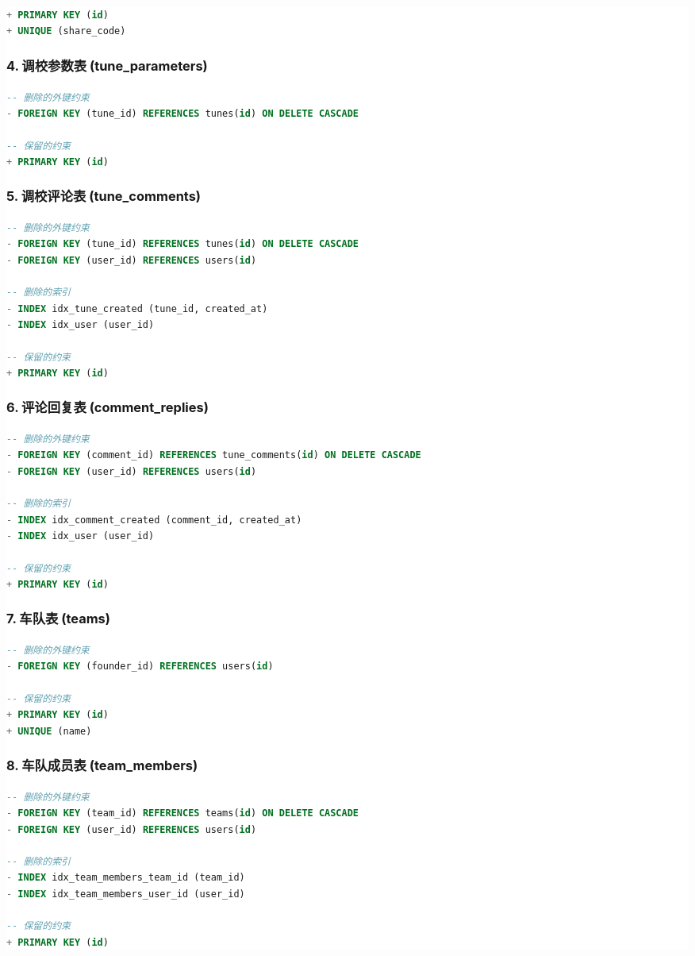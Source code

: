 ```sql
+ PRIMARY KEY (id)
+ UNIQUE (share_code)
```

### **4. 调校参数表 (tune_parameters)**
```sql
-- 删除的外键约束
- FOREIGN KEY (tune_id) REFERENCES tunes(id) ON DELETE CASCADE

-- 保留的约束
+ PRIMARY KEY (id)
```

### **5. 调校评论表 (tune_comments)**
```sql
-- 删除的外键约束
- FOREIGN KEY (tune_id) REFERENCES tunes(id) ON DELETE CASCADE
- FOREIGN KEY (user_id) REFERENCES users(id)

-- 删除的索引
- INDEX idx_tune_created (tune_id, created_at)
- INDEX idx_user (user_id)

-- 保留的约束
+ PRIMARY KEY (id)
```

### **6. 评论回复表 (comment_replies)**
```sql
-- 删除的外键约束
- FOREIGN KEY (comment_id) REFERENCES tune_comments(id) ON DELETE CASCADE
- FOREIGN KEY (user_id) REFERENCES users(id)

-- 删除的索引
- INDEX idx_comment_created (comment_id, created_at)
- INDEX idx_user (user_id)

-- 保留的约束
+ PRIMARY KEY (id)
```

### **7. 车队表 (teams)**
```sql
-- 删除的外键约束
- FOREIGN KEY (founder_id) REFERENCES users(id)

-- 保留的约束
+ PRIMARY KEY (id)
+ UNIQUE (name)
```

### **8. 车队成员表 (team_members)**
```sql
-- 删除的外键约束
- FOREIGN KEY (team_id) REFERENCES teams(id) ON DELETE CASCADE
- FOREIGN KEY (user_id) REFERENCES users(id)

-- 删除的索引
- INDEX idx_team_members_team_id (team_id)
- INDEX idx_team_members_user_id (user_id)

-- 保留的约束
+ PRIMARY KEY (id)
```